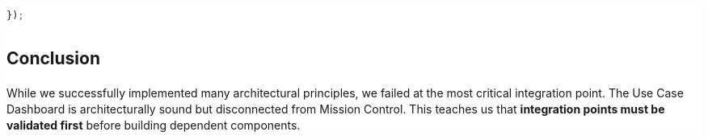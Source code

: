 ```typescript
});
```

## Conclusion

While we successfully implemented many architectural principles, we failed at the most critical integration point. The Use Case Dashboard is architecturally sound but disconnected from Mission Control. This teaches us that **integration points must be validated first** before building dependent components.